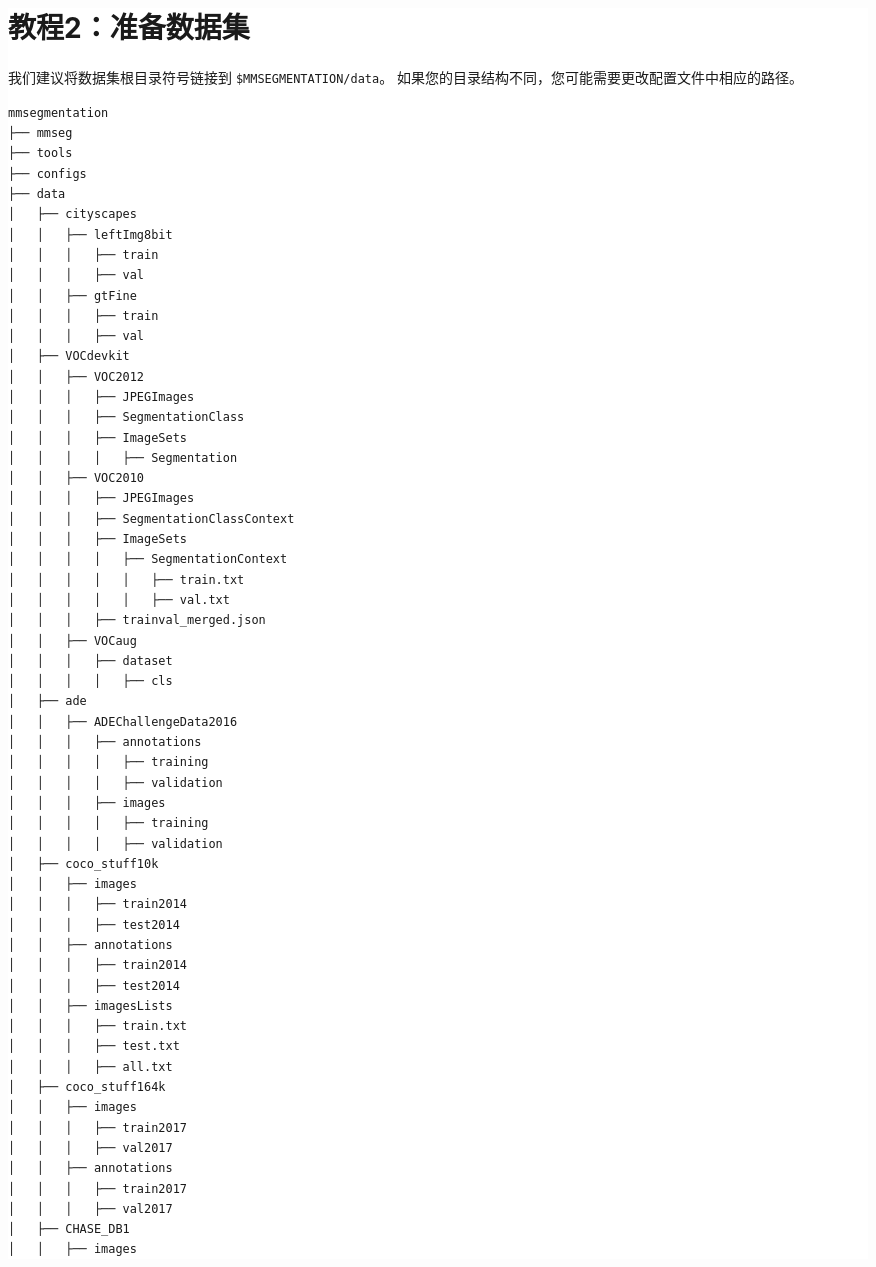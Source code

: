 # 教程2：准备数据集

我们建议将数据集根目录符号链接到 `$MMSEGMENTATION/data`。
如果您的目录结构不同，您可能需要更改配置文件中相应的路径。

```none
mmsegmentation
├── mmseg
├── tools
├── configs
├── data
│   ├── cityscapes
│   │   ├── leftImg8bit
│   │   │   ├── train
│   │   │   ├── val
│   │   ├── gtFine
│   │   │   ├── train
│   │   │   ├── val
│   ├── VOCdevkit
│   │   ├── VOC2012
│   │   │   ├── JPEGImages
│   │   │   ├── SegmentationClass
│   │   │   ├── ImageSets
│   │   │   │   ├── Segmentation
│   │   ├── VOC2010
│   │   │   ├── JPEGImages
│   │   │   ├── SegmentationClassContext
│   │   │   ├── ImageSets
│   │   │   │   ├── SegmentationContext
│   │   │   │   │   ├── train.txt
│   │   │   │   │   ├── val.txt
│   │   │   ├── trainval_merged.json
│   │   ├── VOCaug
│   │   │   ├── dataset
│   │   │   │   ├── cls
│   ├── ade
│   │   ├── ADEChallengeData2016
│   │   │   ├── annotations
│   │   │   │   ├── training
│   │   │   │   ├── validation
│   │   │   ├── images
│   │   │   │   ├── training
│   │   │   │   ├── validation
│   ├── coco_stuff10k
│   │   ├── images
│   │   │   ├── train2014
│   │   │   ├── test2014
│   │   ├── annotations
│   │   │   ├── train2014
│   │   │   ├── test2014
│   │   ├── imagesLists
│   │   │   ├── train.txt
│   │   │   ├── test.txt
│   │   │   ├── all.txt
│   ├── coco_stuff164k
│   │   ├── images
│   │   │   ├── train2017
│   │   │   ├── val2017
│   │   ├── annotations
│   │   │   ├── train2017
│   │   │   ├── val2017
│   ├── CHASE_DB1
│   │   ├── images
```